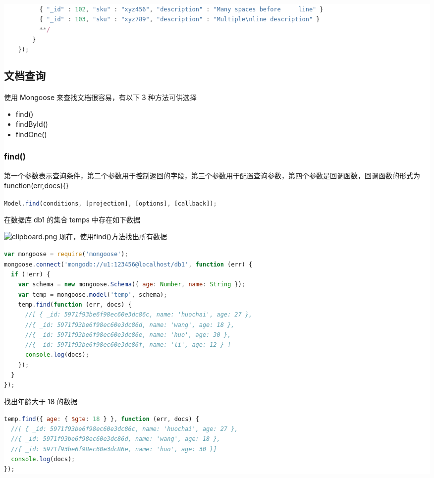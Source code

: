 ```js
          { "_id" : 102, "sku" : "xyz456", "description" : "Many spaces before     line" }
          { "_id" : 103, "sku" : "xyz789", "description" : "Multiple\nline description" }
          **/
        }
    });

```

## 文档查询

使用 Mongoose 来查找文档很容易，有以下 3 种方法可供选择

- find()
- findById()
- findOne()

### find()

第一个参数表示查询条件，第二个参数用于控制返回的字段，第三个参数用于配置查询参数，第四个参数是回调函数，回调函数的形式为 function(err,docs){}

```js
Model.find(conditions, [projection], [options], [callback]);
```

在数据库 db1 的集合 temps 中存在如下数据

<img  src="https://image-static.segmentfault.com/369/307/369307320-5a13bac055f67" alt="clipboard.png" title="clipboard.png" style="cursor: pointer; display: inline;">
现在，使用find()方法找出所有数据

```js
var mongoose = require('mongoose');
mongoose.connect('mongodb://u1:123456@localhost/db1', function (err) {
  if (!err) {
    var schema = new mongoose.Schema({ age: Number, name: String });
    var temp = mongoose.model('temp', schema);
    temp.find(function (err, docs) {
      //[ { _id: 5971f93be6f98ec60e3dc86c, name: 'huochai', age: 27 },
      //{ _id: 5971f93be6f98ec60e3dc86d, name: 'wang', age: 18 },
      //{ _id: 5971f93be6f98ec60e3dc86e, name: 'huo', age: 30 },
      //{ _id: 5971f93be6f98ec60e3dc86f, name: 'li', age: 12 } ]
      console.log(docs);
    });
  }
});
```

找出年龄大于 18 的数据

```js
temp.find({ age: { $gte: 18 } }, function (err, docs) {
  //[ { _id: 5971f93be6f98ec60e3dc86c, name: 'huochai', age: 27 },
  //{ _id: 5971f93be6f98ec60e3dc86d, name: 'wang', age: 18 },
  //{ _id: 5971f93be6f98ec60e3dc86e, name: 'huo', age: 30 }]
  console.log(docs);
});
```

